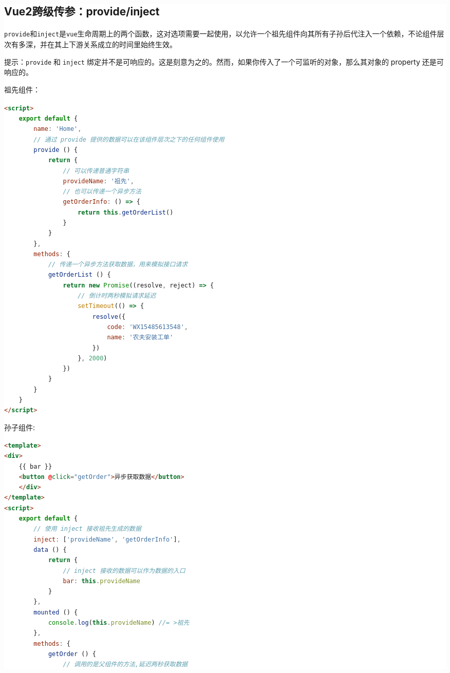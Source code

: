 ## Vue2跨级传参：provide/inject

`provide`和`inject`是`vue`生命周期上的两个函数，这对选项需要一起使用，以允许一个祖先组件向其所有子孙后代注入一个依赖，不论组件层次有多深，并在其上下游关系成立的时间里始终生效。

提示：`provide` 和 `inject` 绑定并不是可响应的。这是刻意为之的。然而，如果你传入了一个可监听的对象，那么其对象的 property 还是可响应的。

祖先组件：

```html
<script>
    export default {
        name: 'Home',
        // 通过 provide 提供的数据可以在该组件层次之下的任何组件使用
        provide () {
            return {
                // 可以传递普通字符串
                provideName: '祖先',
                // 也可以传递一个异步方法
                getOrderInfo: () => {
                    return this.getOrderList()
                }
            }
        },
        methods: {
            // 传递一个异步方法获取数据，用来模拟接口请求
            getOrderList () {
                return new Promise((resolve, reject) => {
                    // 倒计时两秒模拟请求延迟
                    setTimeout(() => {
                        resolve({
                            code: 'WX15485613548',
                            name: '农夫安装工单'
                        })
                    }, 2000)
                })
            }
        }
    }
</script>
```

孙子组件:

```html
<template>
<div>
    {{ bar }}
    <button @click="getOrder">异步获取数据</button>
    </div>
</template>
<script>
    export default {
        // 使用 inject 接收祖先生成的数据
        inject: ['provideName', 'getOrderInfo'],
        data () {
            return {
                // inject 接收的数据可以作为数据的入口
                bar: this.provideName
            }
        },
        mounted () {
            console.log(this.provideName) //= >祖先
        },
        methods: {
            getOrder () {
                // 调用的是父组件的方法,延迟两秒获取数据
```